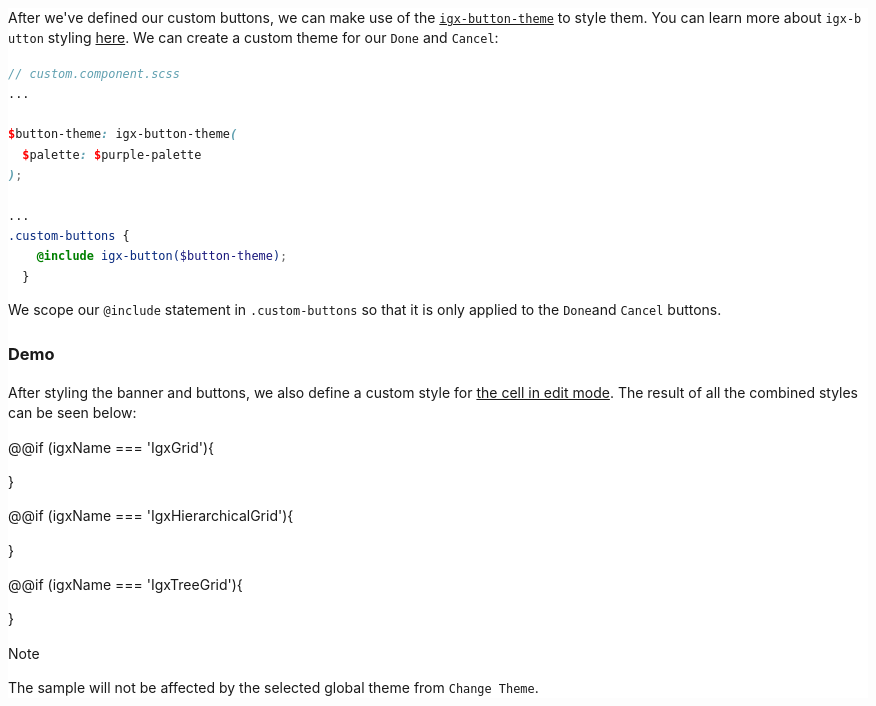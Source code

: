After we've defined our custom buttons, we can make use of the [`igx-button-theme`]({environment:sassApiUrl}/index.html#function-igx-button-theme) to style them. You can learn more about `igx-button` styling [here](../button.md#styling). We can create a custom theme for our `Done` and `Cancel`:

```scss
// custom.component.scss
...

$button-theme: igx-button-theme(
  $palette: $purple-palette
);

...
.custom-buttons {
    @include igx-button($button-theme);
  }
```

We scope our `@include` statement in `.custom-buttons` so that it is only applied to the `Done`and `Cancel` buttons.

### Demo

After styling the banner and buttons, we also define a custom style for [the cell in edit mode](editing.md#styling). The result of all the combined styles can be seen below:

@@if (igxName === 'IgxGrid'){

<code-view style="height:560px" 
           data-demos-base-url="{environment:demosBaseUrl}" 
           iframe-src="{environment:demosBaseUrl}/grid/grid-row-edit-style" >
</code-view>

<div class="divider--half"></div>
}

@@if (igxName === 'IgxHierarchicalGrid'){

<code-view style="height:560px" 
           data-demos-base-url="{environment:demosBaseUrl}" 
           iframe-src="{environment:demosBaseUrl}/hierarchical-grid/hierarchical-grid-row-edit-style" >
</code-view>

}


@@if (igxName === 'IgxTreeGrid'){

<code-view style="height:560px" 
           data-demos-base-url="{environment:demosBaseUrl}" 
           iframe-src="{environment:demosBaseUrl}/tree-grid/treegrid-row-edit-style" >
</code-view>

}

>[!NOTE]
>The sample will not be affected by the selected global theme from `Change Theme`.
